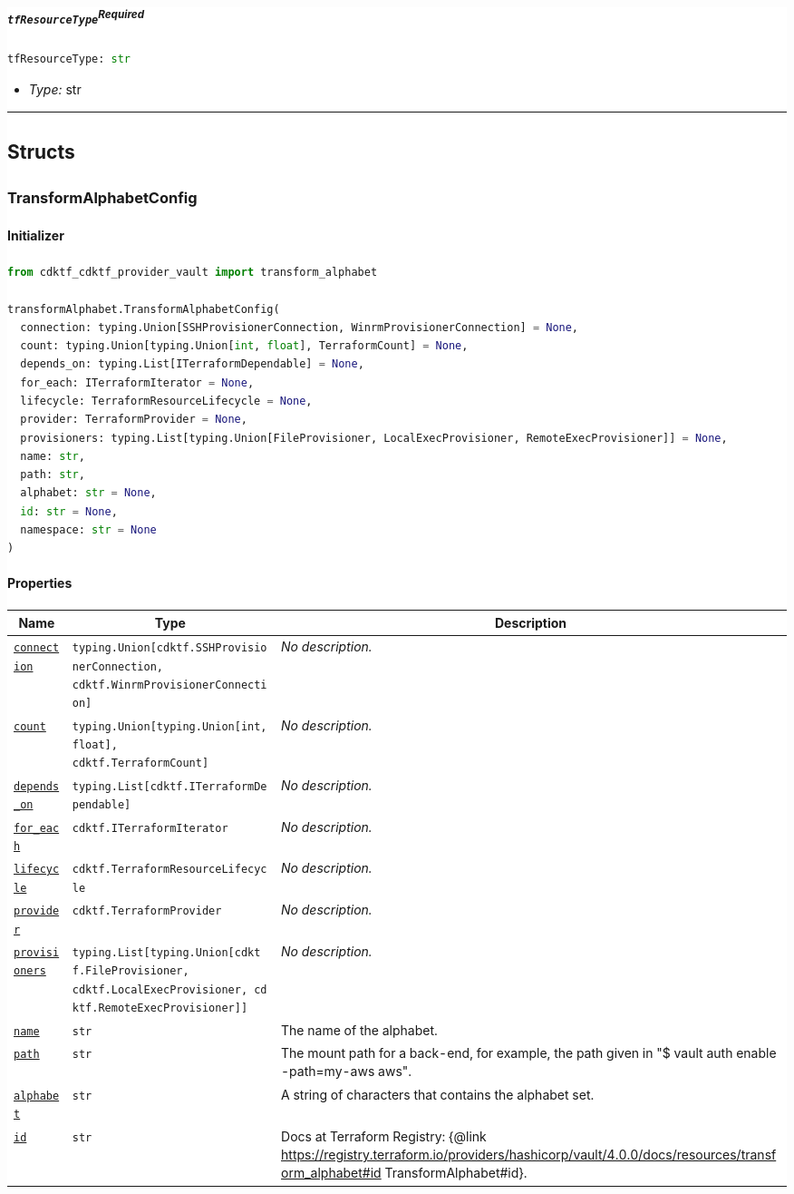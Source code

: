 
##### `tfResourceType`<sup>Required</sup> <a name="tfResourceType" id="@cdktf/provider-vault.transformAlphabet.TransformAlphabet.property.tfResourceType"></a>

```python
tfResourceType: str
```

- *Type:* str

---

## Structs <a name="Structs" id="Structs"></a>

### TransformAlphabetConfig <a name="TransformAlphabetConfig" id="@cdktf/provider-vault.transformAlphabet.TransformAlphabetConfig"></a>

#### Initializer <a name="Initializer" id="@cdktf/provider-vault.transformAlphabet.TransformAlphabetConfig.Initializer"></a>

```python
from cdktf_cdktf_provider_vault import transform_alphabet

transformAlphabet.TransformAlphabetConfig(
  connection: typing.Union[SSHProvisionerConnection, WinrmProvisionerConnection] = None,
  count: typing.Union[typing.Union[int, float], TerraformCount] = None,
  depends_on: typing.List[ITerraformDependable] = None,
  for_each: ITerraformIterator = None,
  lifecycle: TerraformResourceLifecycle = None,
  provider: TerraformProvider = None,
  provisioners: typing.List[typing.Union[FileProvisioner, LocalExecProvisioner, RemoteExecProvisioner]] = None,
  name: str,
  path: str,
  alphabet: str = None,
  id: str = None,
  namespace: str = None
)
```

#### Properties <a name="Properties" id="Properties"></a>

| **Name** | **Type** | **Description** |
| --- | --- | --- |
| <code><a href="#@cdktf/provider-vault.transformAlphabet.TransformAlphabetConfig.property.connection">connection</a></code> | <code>typing.Union[cdktf.SSHProvisionerConnection, cdktf.WinrmProvisionerConnection]</code> | *No description.* |
| <code><a href="#@cdktf/provider-vault.transformAlphabet.TransformAlphabetConfig.property.count">count</a></code> | <code>typing.Union[typing.Union[int, float], cdktf.TerraformCount]</code> | *No description.* |
| <code><a href="#@cdktf/provider-vault.transformAlphabet.TransformAlphabetConfig.property.dependsOn">depends_on</a></code> | <code>typing.List[cdktf.ITerraformDependable]</code> | *No description.* |
| <code><a href="#@cdktf/provider-vault.transformAlphabet.TransformAlphabetConfig.property.forEach">for_each</a></code> | <code>cdktf.ITerraformIterator</code> | *No description.* |
| <code><a href="#@cdktf/provider-vault.transformAlphabet.TransformAlphabetConfig.property.lifecycle">lifecycle</a></code> | <code>cdktf.TerraformResourceLifecycle</code> | *No description.* |
| <code><a href="#@cdktf/provider-vault.transformAlphabet.TransformAlphabetConfig.property.provider">provider</a></code> | <code>cdktf.TerraformProvider</code> | *No description.* |
| <code><a href="#@cdktf/provider-vault.transformAlphabet.TransformAlphabetConfig.property.provisioners">provisioners</a></code> | <code>typing.List[typing.Union[cdktf.FileProvisioner, cdktf.LocalExecProvisioner, cdktf.RemoteExecProvisioner]]</code> | *No description.* |
| <code><a href="#@cdktf/provider-vault.transformAlphabet.TransformAlphabetConfig.property.name">name</a></code> | <code>str</code> | The name of the alphabet. |
| <code><a href="#@cdktf/provider-vault.transformAlphabet.TransformAlphabetConfig.property.path">path</a></code> | <code>str</code> | The mount path for a back-end, for example, the path given in "$ vault auth enable -path=my-aws aws". |
| <code><a href="#@cdktf/provider-vault.transformAlphabet.TransformAlphabetConfig.property.alphabet">alphabet</a></code> | <code>str</code> | A string of characters that contains the alphabet set. |
| <code><a href="#@cdktf/provider-vault.transformAlphabet.TransformAlphabetConfig.property.id">id</a></code> | <code>str</code> | Docs at Terraform Registry: {@link https://registry.terraform.io/providers/hashicorp/vault/4.0.0/docs/resources/transform_alphabet#id TransformAlphabet#id}. |